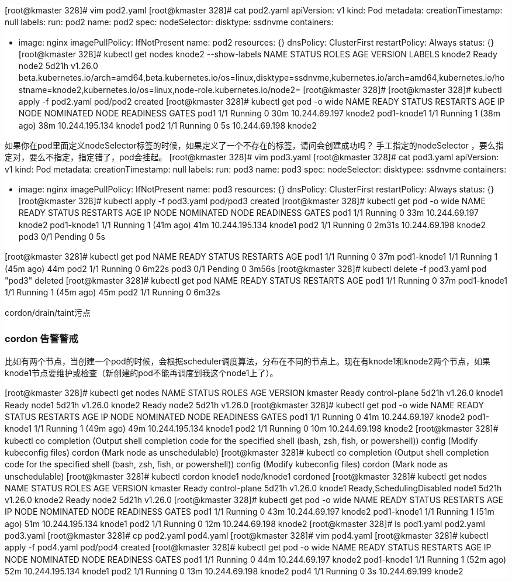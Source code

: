 \[root@kmaster 328]# vim pod2.yaml \[root@kmaster 328]# cat pod2.yaml apiVersion: v1 kind: Pod metadata: creationTimestamp: null labels: run: pod2 name: pod2 spec: nodeSelector: disktype: ssdnvme containers:

* image: nginx imagePullPolicy: IfNotPresent name: pod2 resources: {} dnsPolicy: ClusterFirst restartPolicy: Always status: {} \[root@kmaster 328]# kubectl get nodes knode2 --show-labels NAME STATUS ROLES AGE VERSION LABELS knode2 Ready node2 5d21h v1.26.0 beta.kubernetes.io/arch=amd64,beta.kubernetes.io/os=linux,disktype=ssdnvme,kubernetes.io/arch=amd64,kubernetes.io/hostname=knode2,kubernetes.io/os=linux,node-role.kubernetes.io/node2= \[root@kmaster 328]# \[root@kmaster 328]# kubectl apply -f pod2.yaml pod/pod2 created \[root@kmaster 328]# kubectl get pod -o wide NAME READY STATUS RESTARTS AGE IP NODE NOMINATED NODE READINESS GATES pod1 1/1 Running 0 30m 10.244.69.197 knode2 pod1-knode1 1/1 Running 1 (38m ago) 38m 10.244.195.134 knode1 pod2 1/1 Running 0 5s 10.244.69.198 knode2

如果你在pod里面定义nodeSelector标签的时候，如果定义了一个不存在的标签，请问会创建成功吗？ 手工指定的nodeSelector ，要么指定对，要么不指定，指定错了，pod会挂起。 \[root@kmaster 328]# vim pod3.yaml \[root@kmaster 328]# cat pod3.yaml apiVersion: v1 kind: Pod metadata: creationTimestamp: null labels: run: pod3 name: pod3 spec: nodeSelector: disktypee: ssdnvme containers:

* image: nginx imagePullPolicy: IfNotPresent name: pod3 resources: {} dnsPolicy: ClusterFirst restartPolicy: Always status: {} \[root@kmaster 328]# kubectl apply -f pod3.yaml pod/pod3 created \[root@kmaster 328]# kubectl get pod -o wide NAME READY STATUS RESTARTS AGE IP NODE NOMINATED NODE READINESS GATES pod1 1/1 Running 0 33m 10.244.69.197 knode2 pod1-knode1 1/1 Running 1 (41m ago) 41m 10.244.195.134 knode1 pod2 1/1 Running 0 2m31s 10.244.69.198 knode2 pod3 0/1 Pending 0 5s

\[root@kmaster 328]# kubectl get pod NAME READY STATUS RESTARTS AGE pod1 1/1 Running 0 37m pod1-knode1 1/1 Running 1 (45m ago) 44m pod2 1/1 Running 0 6m22s pod3 0/1 Pending 0 3m56s \[root@kmaster 328]# kubectl delete -f pod3.yaml pod "pod3" deleted \[root@kmaster 328]# kubectl get pod NAME READY STATUS RESTARTS AGE pod1 1/1 Running 0 37m pod1-knode1 1/1 Running 1 (45m ago) 45m pod2 1/1 Running 0 6m32s

cordon/drain/taint污点

### cordon 告警警戒

比如有两个节点，当创建一个pod的时候，会根据scheduler调度算法，分布在不同的节点上。现在有knode1和knode2两个节点，如果knode1节点要维护或检查（新创建的pod不能再调度到我这个node1上了）。

\[root@kmaster 328]# kubectl get nodes NAME STATUS ROLES AGE VERSION kmaster Ready control-plane 5d21h v1.26.0 knode1 Ready node1 5d21h v1.26.0 knode2 Ready node2 5d21h v1.26.0 \[root@kmaster 328]# kubectl get pod -o wide NAME READY STATUS RESTARTS AGE IP NODE NOMINATED NODE READINESS GATES pod1 1/1 Running 0 41m 10.244.69.197 knode2 pod1-knode1 1/1 Running 1 (49m ago) 49m 10.244.195.134 knode1 pod2 1/1 Running 0 10m 10.244.69.198 knode2 \[root@kmaster 328]# kubectl co completion (Output shell completion code for the specified shell (bash, zsh, fish, or powershell)) config (Modify kubeconfig files) cordon (Mark node as unschedulable) \[root@kmaster 328]# kubectl co completion (Output shell completion code for the specified shell (bash, zsh, fish, or powershell)) config (Modify kubeconfig files) cordon (Mark node as unschedulable) \[root@kmaster 328]# kubectl cordon knode1 node/knode1 cordoned \[root@kmaster 328]# kubectl get nodes NAME STATUS ROLES AGE VERSION kmaster Ready control-plane 5d21h v1.26.0 knode1 Ready,SchedulingDisabled node1 5d21h v1.26.0 knode2 Ready node2 5d21h v1.26.0 \[root@kmaster 328]# kubectl get pod -o wide NAME READY STATUS RESTARTS AGE IP NODE NOMINATED NODE READINESS GATES pod1 1/1 Running 0 43m 10.244.69.197 knode2 pod1-knode1 1/1 Running 1 (51m ago) 51m 10.244.195.134 knode1 pod2 1/1 Running 0 12m 10.244.69.198 knode2 \[root@kmaster 328]# ls pod1.yaml pod2.yaml pod3.yaml \[root@kmaster 328]# cp pod2.yaml pod4.yaml \[root@kmaster 328]# vim pod4.yaml \[root@kmaster 328]# kubectl apply -f pod4.yaml pod/pod4 created \[root@kmaster 328]# kubectl get pod -o wide NAME READY STATUS RESTARTS AGE IP NODE NOMINATED NODE READINESS GATES pod1 1/1 Running 0 44m 10.244.69.197 knode2 pod1-knode1 1/1 Running 1 (52m ago) 52m 10.244.195.134 knode1 pod2 1/1 Running 0 13m 10.244.69.198 knode2 pod4 1/1 Running 0 3s 10.244.69.199 knode2
